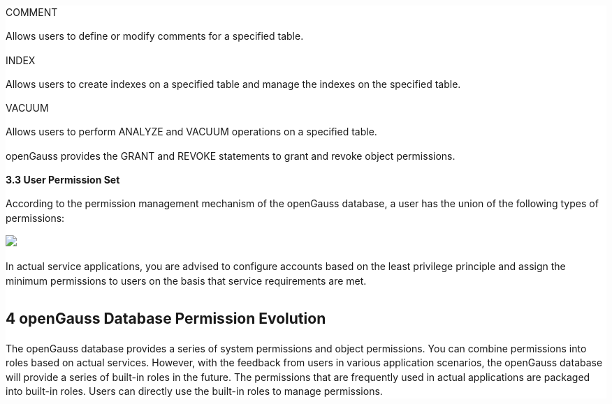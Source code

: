 <tr id="row1285215414011"><td class="cellrowborder" valign="top"><p id="p6852175464015"><a name="p6852175464015"></a><a name="p6852175464015"></a>COMMENT</p>
</td>
<td class="cellrowborder" valign="top"><p id="p13852254184019"><a name="p13852254184019"></a><a name="p13852254184019"></a>Allows users to define or modify comments for a specified table.</p>
</td>
</tr>
<tr id="row17852205424010"><td class="cellrowborder" valign="top"><p id="p11852195410401"><a name="p11852195410401"></a><a name="p11852195410401"></a>INDEX</p>
</td>
<td class="cellrowborder" valign="top"><p id="p17853354204019"><a name="p17853354204019"></a><a name="p17853354204019"></a>Allows users to create indexes on a specified table and manage the indexes on the specified table.</p>
</td>
</tr>
<tr id="row38531454104017"><td class="cellrowborder" valign="top"><p id="p10853145494014"><a name="p10853145494014"></a><a name="p10853145494014"></a>VACUUM</p>
</td>
<td class="cellrowborder" valign="top"><p id="p1285335416401"><a name="p1285335416401"></a><a name="p1285335416401"></a>Allows users to perform ANALYZE and VACUUM operations on a specified table.</p>
</td>
</tr>
</tbody>
</table>

openGauss provides the GRANT and REVOKE statements to grant and revoke object permissions.

**3.3 User Permission Set**

According to the permission management mechanism of the openGauss database, a user has the union of the following types of permissions:

![](../figures/32.png)

In actual service applications, you are advised to configure accounts based on the least privilege principle and assign the minimum permissions to users on the basis that service requirements are met.

## 4 openGauss Database Permission Evolution<a name="section4406650105811"></a>

The openGauss database provides a series of system permissions and object permissions. You can combine permissions into roles based on actual services. However, with the feedback from users in various application scenarios, the openGauss database will provide a series of built-in roles in the future. The permissions that are frequently used in actual applications are packaged into built-in roles. Users can directly use the built-in roles to manage permissions.

